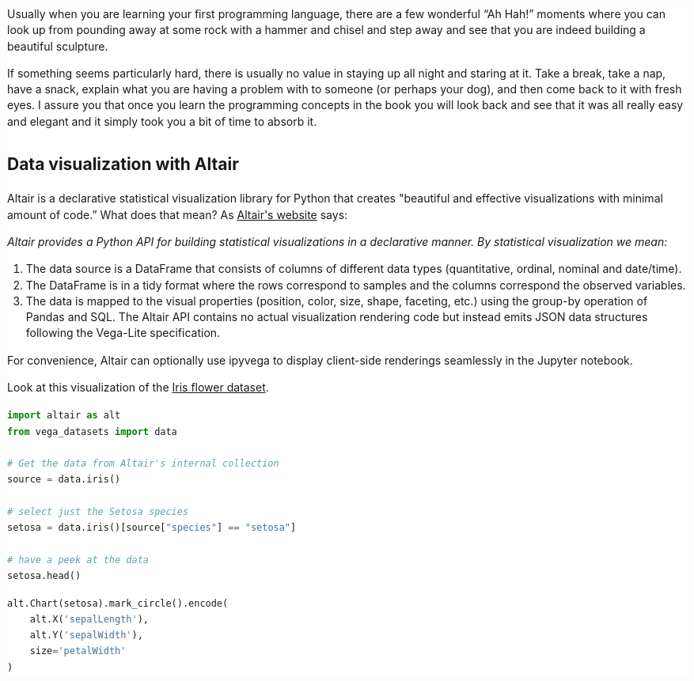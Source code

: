 Usually when you are learning your first programming language, there are a few wonderful “Ah Hah!” moments where you can look up from pounding away at some rock with a hammer and chisel and step away and see that you are indeed building a beautiful sculpture.

If something seems particularly hard, there is usually no value in staying up all night and staring at it. Take a break, take a nap, have a snack, explain what you are having a problem with to someone (or perhaps your dog), and then come back to it with fresh eyes. I assure you that once you learn the programming concepts in the book you will look back and see that it was all really easy and elegant and it simply took you a bit of time to absorb it.

## Data visualization with Altair

Altair is a declarative statistical visualization library for Python that creates "beautiful and effective visualizations with minimal amount of code.” What does that mean? As [Altair's website](https://altair-viz.github.io/) says:

*Altair provides a Python API for building statistical visualizations in a declarative manner. By statistical visualization we mean:*

1. The data source is a DataFrame that consists of columns of different data types (quantitative, ordinal, nominal and date/time).
2. The DataFrame is in a tidy format where the rows correspond to samples and the columns correspond the observed variables.
3. The data is mapped to the visual properties (position, color, size, shape, faceting, etc.) using the group-by operation of Pandas and SQL. The Altair API contains no actual visualization rendering code but instead emits JSON data structures following the Vega-Lite specification.

For convenience, Altair can optionally use ipyvega to display client-side renderings seamlessly in the Jupyter notebook.

Look at this visualization of the [Iris flower dataset](https://en.wikipedia.org/wiki/Iris_flower_data_set).

```python id=2388c205-0917-46cc-903f-d38fb192f297
import altair as alt
from vega_datasets import data

# Get the data from Altair's internal collection
source = data.iris()

# select just the Setosa species
setosa = data.iris()[source["species"] == "setosa"]

# have a peek at the data
setosa.head()
```

```python id=00dd4319-37e1-4151-a179-72b06842a323
alt.Chart(setosa).mark_circle().encode(
    alt.X('sepalLength'),
    alt.Y('sepalWidth'),
    size='petalWidth'
)
```
